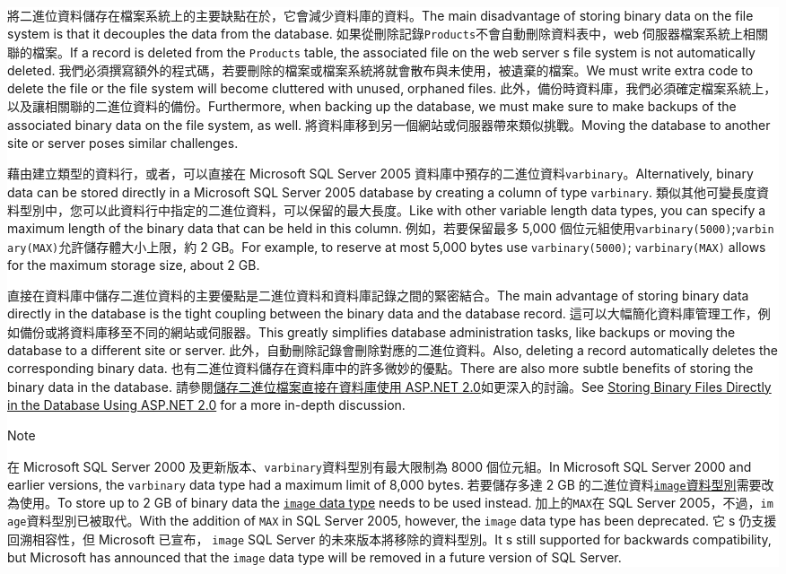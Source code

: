 <span data-ttu-id="a70e0-157">將二進位資料儲存在檔案系統上的主要缺點在於，它會減少資料庫的資料。</span><span class="sxs-lookup"><span data-stu-id="a70e0-157">The main disadvantage of storing binary data on the file system is that it decouples the data from the database.</span></span> <span data-ttu-id="a70e0-158">如果從刪除記錄`Products`不會自動刪除資料表中，web 伺服器檔案系統上相關聯的檔案。</span><span class="sxs-lookup"><span data-stu-id="a70e0-158">If a record is deleted from the `Products` table, the associated file on the web server s file system is not automatically deleted.</span></span> <span data-ttu-id="a70e0-159">我們必須撰寫額外的程式碼，若要刪除的檔案或檔案系統將就會散布與未使用，被遺棄的檔案。</span><span class="sxs-lookup"><span data-stu-id="a70e0-159">We must write extra code to delete the file or the file system will become cluttered with unused, orphaned files.</span></span> <span data-ttu-id="a70e0-160">此外，備份時資料庫，我們必須確定檔案系統上，以及讓相關聯的二進位資料的備份。</span><span class="sxs-lookup"><span data-stu-id="a70e0-160">Furthermore, when backing up the database, we must make sure to make backups of the associated binary data on the file system, as well.</span></span> <span data-ttu-id="a70e0-161">將資料庫移到另一個網站或伺服器帶來類似挑戰。</span><span class="sxs-lookup"><span data-stu-id="a70e0-161">Moving the database to another site or server poses similar challenges.</span></span>

<span data-ttu-id="a70e0-162">藉由建立類型的資料行，或者，可以直接在 Microsoft SQL Server 2005 資料庫中預存的二進位資料`varbinary`。</span><span class="sxs-lookup"><span data-stu-id="a70e0-162">Alternatively, binary data can be stored directly in a Microsoft SQL Server 2005 database by creating a column of type `varbinary`.</span></span> <span data-ttu-id="a70e0-163">類似其他可變長度資料型別中，您可以此資料行中指定的二進位資料，可以保留的最大長度。</span><span class="sxs-lookup"><span data-stu-id="a70e0-163">Like with other variable length data types, you can specify a maximum length of the binary data that can be held in this column.</span></span> <span data-ttu-id="a70e0-164">例如，若要保留最多 5,000 個位元組使用`varbinary(5000)`;`varbinary(MAX)`允許儲存體大小上限，約 2 GB。</span><span class="sxs-lookup"><span data-stu-id="a70e0-164">For example, to reserve at most 5,000 bytes use `varbinary(5000)`; `varbinary(MAX)` allows for the maximum storage size, about 2 GB.</span></span>

<span data-ttu-id="a70e0-165">直接在資料庫中儲存二進位資料的主要優點是二進位資料和資料庫記錄之間的緊密結合。</span><span class="sxs-lookup"><span data-stu-id="a70e0-165">The main advantage of storing binary data directly in the database is the tight coupling between the binary data and the database record.</span></span> <span data-ttu-id="a70e0-166">這可以大幅簡化資料庫管理工作，例如備份或將資料庫移至不同的網站或伺服器。</span><span class="sxs-lookup"><span data-stu-id="a70e0-166">This greatly simplifies database administration tasks, like backups or moving the database to a different site or server.</span></span> <span data-ttu-id="a70e0-167">此外，自動刪除記錄會刪除對應的二進位資料。</span><span class="sxs-lookup"><span data-stu-id="a70e0-167">Also, deleting a record automatically deletes the corresponding binary data.</span></span> <span data-ttu-id="a70e0-168">也有二進位資料儲存在資料庫中的許多微妙的優點。</span><span class="sxs-lookup"><span data-stu-id="a70e0-168">There are also more subtle benefits of storing the binary data in the database.</span></span> <span data-ttu-id="a70e0-169">請參閱[儲存二進位檔案直接在資料庫使用 ASP.NET 2.0](http://aspnet.4guysfromrolla.com/articles/120606-1.aspx)如更深入的討論。</span><span class="sxs-lookup"><span data-stu-id="a70e0-169">See [Storing Binary Files Directly in the Database Using ASP.NET 2.0](http://aspnet.4guysfromrolla.com/articles/120606-1.aspx) for a more in-depth discussion.</span></span>

> [!NOTE]
> <span data-ttu-id="a70e0-170">在 Microsoft SQL Server 2000 及更新版本、`varbinary`資料型別有最大限制為 8000 個位元組。</span><span class="sxs-lookup"><span data-stu-id="a70e0-170">In Microsoft SQL Server 2000 and earlier versions, the `varbinary` data type had a maximum limit of 8,000 bytes.</span></span> <span data-ttu-id="a70e0-171">若要儲存多達 2 GB 的二進位資料[`image`資料型別](https://msdn.microsoft.com/library/ms187993.aspx)需要改為使用。</span><span class="sxs-lookup"><span data-stu-id="a70e0-171">To store up to 2 GB of binary data the [`image` data type](https://msdn.microsoft.com/library/ms187993.aspx) needs to be used instead.</span></span> <span data-ttu-id="a70e0-172">加上的`MAX`在 SQL Server 2005，不過，`image`資料型別已被取代。</span><span class="sxs-lookup"><span data-stu-id="a70e0-172">With the addition of `MAX` in SQL Server 2005, however, the `image` data type has been deprecated.</span></span> <span data-ttu-id="a70e0-173">它 s 仍支援回溯相容性，但 Microsoft 已宣布， `image` SQL Server 的未來版本將移除的資料型別。</span><span class="sxs-lookup"><span data-stu-id="a70e0-173">It s still supported for backwards compatibility, but Microsoft has announced that the `image` data type will be removed in a future version of SQL Server.</span></span>
